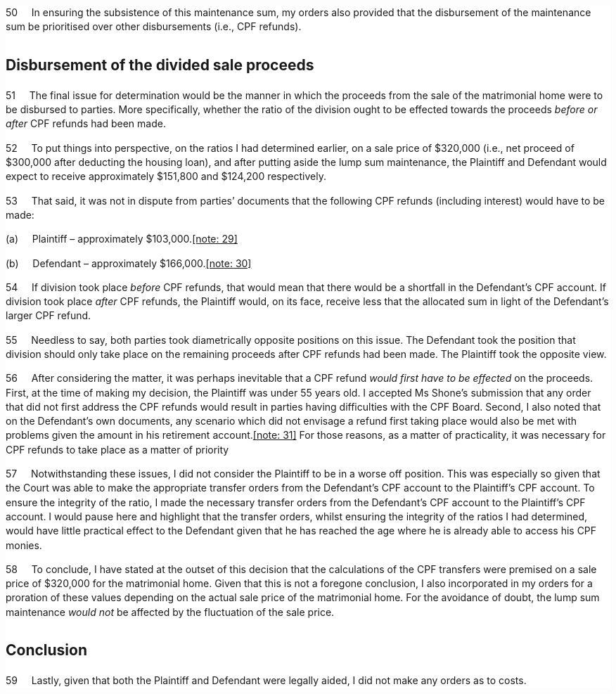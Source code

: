 50     In ensuring the subsistence of this maintenance sum, my orders also provided that the disbursement of the maintenance sum be prioritised over other disbursements (i.e., CPF refunds).

## Disbursement of the divided sale proceeds

51     The final issue for determination would be the manner in which the proceeds from the sale of the matrimonial home were to be disbursed to parties. More specifically, whether the ratio of the division ought to be effected towards the proceeds _before or after_ CPF refunds had been made.

52     To put things into perspective, on the ratios I had determined earlier, on a sale price of $320,000 (i.e., net proceed of $300,000 after deducting the housing loan), and after putting aside the lump sum maintenance, the Plaintiff and Defendant would expect to receive approximately $151,800 and $124,200 respectively.

53     That said, it was not in dispute from parties’ documents that the following CPF refunds (including interest) would have to be made:

(a)     Plaintiff – approximately $103,000.[\[note: 29\]](#Ftn_29)

(b)     Defendant – approximately $166,000.[\[note: 30\]](#Ftn_30)

54     If division took place _before_ CPF refunds, that would mean that there would be a shortfall in the Defendant’s CPF account. If division took place _after_ CPF refunds, the Plaintiff would, on its face, receive less that the allocated sum in light of the Defendant’s larger CPF refund.

55     Needless to say, both parties took diametrically opposite positions on this issue. The Defendant took the position that division should only take place on the remaining proceeds after CPF refunds had been made. The Plaintiff took the opposite view.

56     After considering the matter, it was perhaps inevitable that a CPF refund _would first have to be effected_ on the proceeds. First, at the time of making my decision, the Plaintiff was under 55 years old. I accepted Ms Shone’s submission that any order that did not first address the CPF refunds would result in parties having difficulties with the CPF Board. Second, I also noted that on the Defendant’s own documents, any scenario which did not envisage a refund first taking place would also be met with problems given the amount in his retirement account.[\[note: 31\]](#Ftn_31) For those reasons, as a matter of practicality, it was necessary for CPF refunds to take place as a matter of priority

57     Notwithstanding these issues, I did not consider the Plaintiff to be in a worse off position. This was especially so given that the Court was able to make the appropriate transfer orders from the Defendant’s CPF account to the Plaintiff’s CPF account. To ensure the integrity of the ratio, I made the necessary transfer orders from the Defendant’s CPF account to the Plaintiff’s CPF account. I would pause here and highlight that the transfer orders, whilst ensuring the integrity of the ratios I had determined, would have little practical effect to the Defendant given that he has reached the age where he is already able to access his CPF monies.

58     To conclude, I have stated at the outset of this decision that the calculations of the CPF transfers were premised on a sale price of $320,000 for the matrimonial home. Given that this is not a foregone conclusion, I also incorporated in my orders for a proration of these values depending on the actual sale price of the matrimonial home. For the avoidance of doubt, the lump sum maintenance _would not_ be affected by the fluctuation of the sale price.

## Conclusion

59     Lastly, given that both the Plaintiff and Defendant were legally aided, I did not make any orders as to costs.
